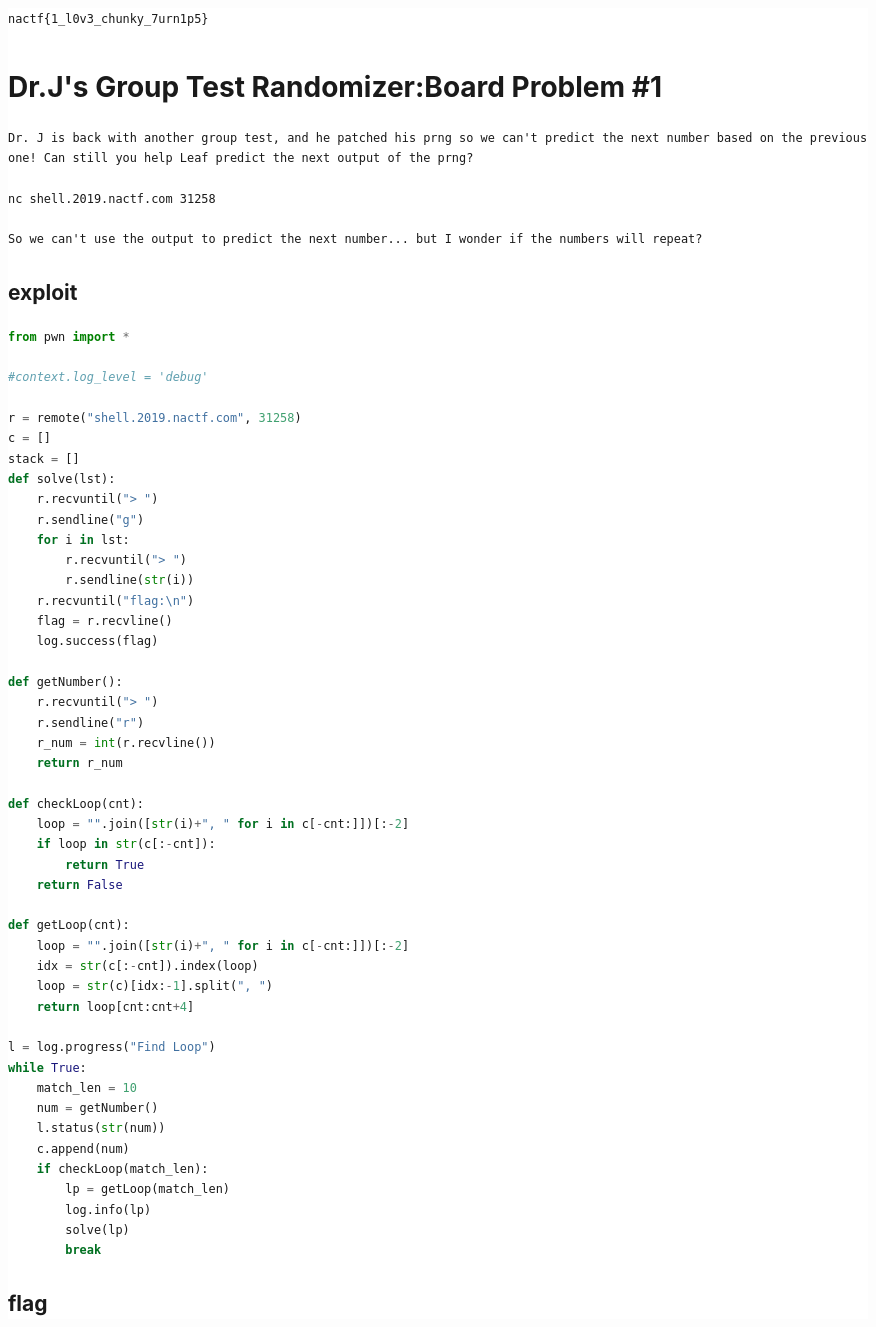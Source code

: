 `nactf{1_l0v3_chunky_7urn1p5}`

# Dr.J's Group Test Randomizer:Board Problem #1
```
Dr. J is back with another group test, and he patched his prng so we can't predict the next number based on the previous one! Can still you help Leaf predict the next output of the prng?

nc shell.2019.nactf.com 31258

So we can't use the output to predict the next number... but I wonder if the numbers will repeat?
```
## exploit
``` python
from pwn import *

#context.log_level = 'debug'

r = remote("shell.2019.nactf.com", 31258)
c = []
stack = []
def solve(lst):
	r.recvuntil("> ")
	r.sendline("g")
	for i in lst:
		r.recvuntil("> ")
		r.sendline(str(i))
	r.recvuntil("flag:\n")
	flag = r.recvline()
	log.success(flag)

def getNumber():
	r.recvuntil("> ")
	r.sendline("r")
	r_num = int(r.recvline())
	return r_num

def checkLoop(cnt):
	loop = "".join([str(i)+", " for i in c[-cnt:]])[:-2]
	if loop in str(c[:-cnt]):
		return True
	return False

def getLoop(cnt):
	loop = "".join([str(i)+", " for i in c[-cnt:]])[:-2]
	idx = str(c[:-cnt]).index(loop)
	loop = str(c)[idx:-1].split(", ")
	return loop[cnt:cnt+4]

l = log.progress("Find Loop")
while True:
	match_len = 10
	num = getNumber()
	l.status(str(num))
	c.append(num)
	if checkLoop(match_len):
		lp = getLoop(match_len)
		log.info(lp)
		solve(lp)
		break
```
## flag